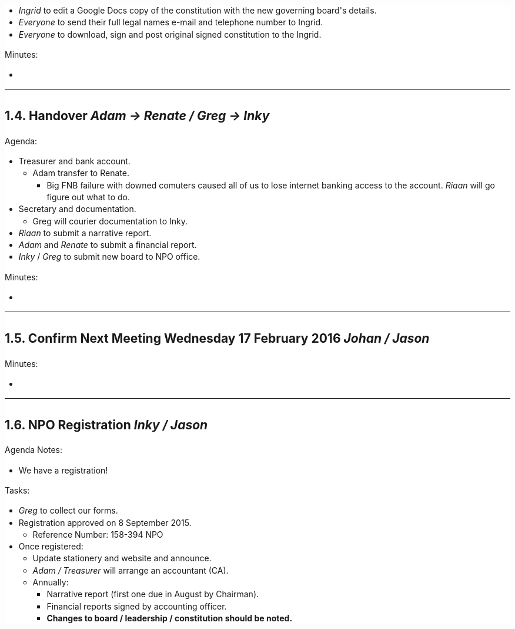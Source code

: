 - *Ingrid* to edit a Google Docs copy of the constitution with the new
  governing board's details.
- *Everyone* to send their full legal names e-mail and telephone number to
  Ingrid.
- *Everyone* to download, sign and post original signed constitution to the
  Ingrid.

Minutes:

-

--------------------------------------------------------------------------------

1.4. Handover *Adam -> Renate / Greg -> Inky*
---------------------------------------------

Agenda:

- Treasurer and bank account.
  - Adam transfer to Renate.
    - Big FNB failure with downed comuters caused all of us to lose internet
      banking access to the account. *Riaan* will go figure out what to do.
- Secretary and documentation.
  - Greg will courier documentation to Inky.
- *Riaan* to submit a narrative report.
- *Adam* and *Renate* to submit a financial report.
- *Inky* / *Greg* to submit new board to NPO office.

Minutes:

-

--------------------------------------------------------------------------------

1.5. Confirm Next Meeting Wednesday 17 February 2016 *Johan / Jason*
--------------------------------------------------------------------

Minutes:

-

--------------------------------------------------------------------------------

1.6. NPO Registration  *Inky / Jason*
-------------------------------------

Agenda Notes:

- We have a registration!

Tasks:

- *Greg* to collect our forms.
- Registration approved on 8 September 2015.
  - Reference Number: 158-394 NPO
- Once registered:
  - Update stationery and website and announce.
  - *Adam / Treasurer* will arrange an accountant (CA).
  - Annually:
    - Narrative report (first one due in August by Chairman).
    - Financial reports signed by accounting officer.
    - **Changes to board / leadership / constitution should be noted.**
